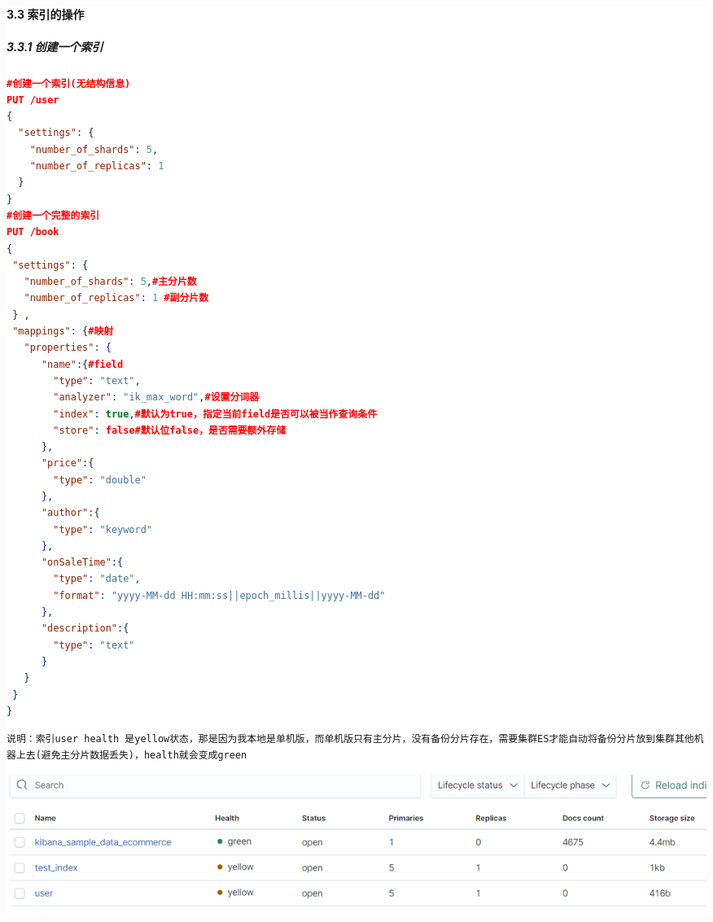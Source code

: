 #### 3.3 索引的操作

##### 3.3.1 创建一个索引 

```json
#创建一个索引(无结构信息)
PUT /user
{
  "settings": {
    "number_of_shards": 5, 
    "number_of_replicas": 1
  }
}
#创建一个完整的索引
PUT /book
{
 "settings": {
   "number_of_shards": 5,#主分片数
   "number_of_replicas": 1 #副分片数
 } ,
 "mappings": {#映射
   "properties": {
      "name":{#field
        "type": "text",
        "analyzer": "ik_max_word",#设置分词器
        "index": true,#默认为true，指定当前field是否可以被当作查询条件
        "store": false#默认位false，是否需要额外存储
      },
      "price":{
        "type": "double"
      },
      "author":{
        "type": "keyword"
      },
      "onSaleTime":{
        "type": "date",
        "format": "yyyy-MM-dd HH:mm:ss||epoch_millis||yyyy-MM-dd"
      },
      "description":{
        "type": "text"
      }
   }
 }
}

```

`说明：索引user health 是yellow状态，那是因为我本地是单机版，而单机版只有主分片，没有备份分片存在，需要集群ES才能自动将备份分片放到集群其他机器上去(避免主分片数据丢失)，health就会变成green`

![image-20200922235954990](image-20200922235954990.png)
